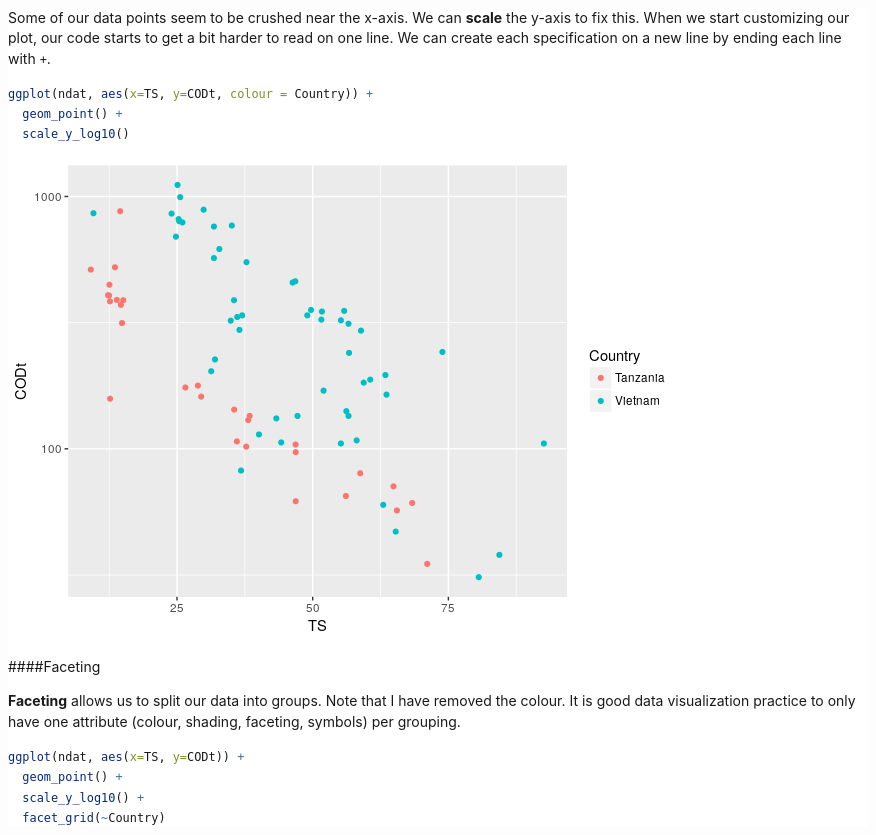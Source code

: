 Some of our data points seem to be crushed near the x-axis. We can **scale** the y-axis to fix this. When we start customizing our plot, our code starts to get a bit harder to read on one line. We can create each specification on a new line by ending each line with `+`. 



```r
ggplot(ndat, aes(x=TS, y=CODt, colour = Country)) + 
  geom_point() + 
  scale_y_log10()
```

![](Lesson_3_files/figure-html/unnamed-chunk-8-1.png)

####Faceting

**Faceting** allows us to split our data into groups. Note that I have removed the colour. It is good data visualization practice to only have one attribute (colour, shading, faceting, symbols) per grouping.


```r
ggplot(ndat, aes(x=TS, y=CODt)) + 
  geom_point() +
  scale_y_log10() +
  facet_grid(~Country)
```

